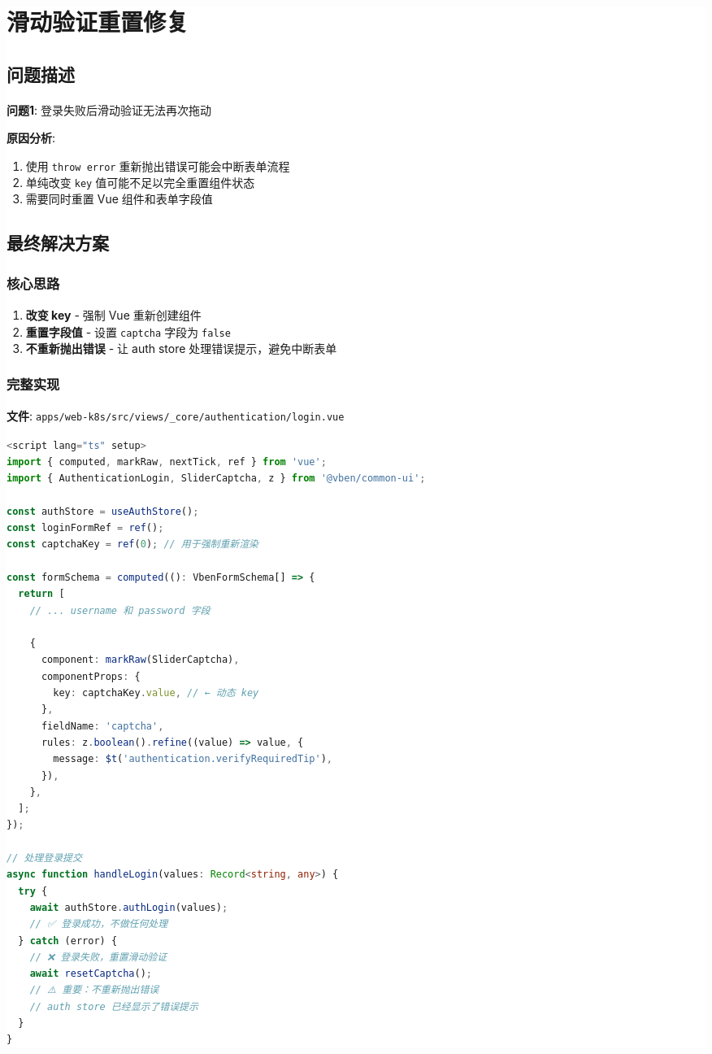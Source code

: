 # 滑动验证重置修复

## 问题描述

**问题1**: 登录失败后滑动验证无法再次拖动

**原因分析**:

1. 使用 `throw error` 重新抛出错误可能会中断表单流程
2. 单纯改变 `key` 值可能不足以完全重置组件状态
3. 需要同时重置 Vue 组件和表单字段值

## 最终解决方案

### 核心思路

1. **改变 key** - 强制 Vue 重新创建组件
2. **重置字段值** - 设置 `captcha` 字段为 `false`
3. **不重新抛出错误** - 让 auth store 处理错误提示，避免中断表单

### 完整实现

**文件**: `apps/web-k8s/src/views/_core/authentication/login.vue`

```typescript
<script lang="ts" setup>
import { computed, markRaw, nextTick, ref } from 'vue';
import { AuthenticationLogin, SliderCaptcha, z } from '@vben/common-ui';

const authStore = useAuthStore();
const loginFormRef = ref();
const captchaKey = ref(0); // 用于强制重新渲染

const formSchema = computed((): VbenFormSchema[] => {
  return [
    // ... username 和 password 字段

    {
      component: markRaw(SliderCaptcha),
      componentProps: {
        key: captchaKey.value, // ← 动态 key
      },
      fieldName: 'captcha',
      rules: z.boolean().refine((value) => value, {
        message: $t('authentication.verifyRequiredTip'),
      }),
    },
  ];
});

// 处理登录提交
async function handleLogin(values: Record<string, any>) {
  try {
    await authStore.authLogin(values);
    // ✅ 登录成功，不做任何处理
  } catch (error) {
    // ❌ 登录失败，重置滑动验证
    await resetCaptcha();
    // ⚠️ 重要：不重新抛出错误
    // auth store 已经显示了错误提示
  }
}

```